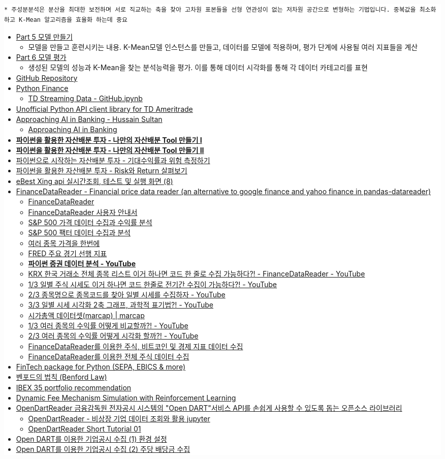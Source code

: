     * 주성분분석은 분산을 최대한 보전하며 서로 직교하는 축을 찾아 고차원 표본들을 선형 연관성이 없는 저차원 공간으로 변형하는 기법입니다. 중복값을 최소화하고 K-Mean 알고리즘을 효율화 하는데 중요
  * [Part 5 모델 만들기](https://youtu.be/KGP4zL5DYD0)
    * 모델을 만들고 훈련시키는 내용. K-Mean모델 인스턴스를 만들고, 데이터를 모델에 적용하며, 평가 단계에 사용될 여러 지표들을 계산
  * [Part 6 모델 평가](https://youtu.be/vlvolfzMO_I)
    * 생성된 모델의 성능과 K-Mean을 찾는 분석능력을 평가. 이를 통해 데이터 시각화를 통해 각 데이터 카테고리를 표현
  * [GitHub Repository](https://github.com/…/python-data_s…/machine-learning/k-means)
* [Python Finance](https://www.youtube.com/playlist?list=PLcFcktZ0wnNnKvxFkJ5B7pvGaGa81Ny-6)
  * [TD Streaming Data - GitHub.ipynb](https://github.com/areed1192/sigma_coding_youtube/blob/master/python/python-finance/td-ameritrade/TD%20Streaming%20Data%20-%20GitHub.ipynb)
* [Unofficial Python API client library for TD Ameritrade](https://github.com/areed1192/td-ameritrade-python-api)
* [Approaching AI in Banking - Hussain Sultan](https://www.youtube.com/watch?v=zDvxoVSwyuQ)
  * [Approaching AI in Banking](https://speakerdeck.com/hussainsultan/approaching-ai-in-banking)
* [**파이썬을 활용한 자산배분 투자 - 나만의 자산배분 Tool 만들기 I**](http://blog.alphasquare.co.kr/221602425951)
* [**파이썬을 활용한 자산배분 투자 - 나만의 자산배분 Tool 만들기 II**](http://blog.alphasquare.co.kr/221611131960)
* [파이썬으로 시작하는 자산배분 투자 - 기대수익률과 위험 측정하기](http://blog.naver.com/anthouse28/221640874003)
* [파이썬을 활용한 자산배분 투자 - Risk와 Return 살펴보기](http://blog.alphasquare.co.kr/221659114871)
* [eBest Xing api 실시간조회, 테스트 및 실행 화면 (8)](http://malchooni.name/%ED%8C%8C%EC%9D%B4%EC%8D%AC-ebest-xing-api-%EC%8B%A4%EC%8B%9C%EA%B0%84%EC%A1%B0%ED%9A%8C-%ED%85%8C%EC%8A%A4%ED%8A%B8-%EB%B0%8F-%EC%8B%A4%ED%96%89-%ED%99%94%EB%A9%B4-8/)
* [FinanceDataReader - Financial price data reader (an alternative to google finance and yahoo finance in pandas-datareader)](https://github.com/FinanceData/FinanceDataReader)
  * [FinanceDataReader](https://financedata.github.io/FinanceDataReader/)
  * [FinanceDataReader 사용자 안내서](http://nbviewer.jupyter.org/gist/FinanceData/8fb5806466f9bd8e923d447387fc8dc9)
  * [S&P 500 가격 데이터 수집과 수익률 분석](https://nbviewer.jupyter.org/gist/FinanceData/710b8f0a4bd9a8df91ae1be6c7e838b1)
  * [S&P 500 팩터 데이터 수집과 분석](https://nbviewer.jupyter.org/gist/FinanceData/35a1b0d5248bc9b09513e53be437ac42)
  * [여러 종목 가격을 한번에](https://nbviewer.jupyter.org/github/FinanceData/FinanceDataReader/blob/master/tutorial/FinanceDataReader%20Tutorial%20-%20%EC%97%AC%EB%9F%AC%20%EC%A2%85%EB%AA%A9%EC%9D%98%20%EA%B0%80%EA%B2%A9%EC%9D%84%20%ED%95%9C%EB%B2%88%EC%97%90.ipynb)
  * [FRED 주요 경기 선행 지표](https://nbviewer.jupyter.org/github/FinanceData/FinanceDataReader/blob/master/tutorial/FinanceDataReader%20Tutorial%20-%20FRED%20%EA%B2%BD%EA%B8%B0%20%EC%84%A0%ED%96%89%20%EC%A7%80%ED%91%9C.ipynb)
  * [**파이썬 증권 데이터 분석 - YouTube**](https://www.youtube.com/playlist?list=PLaTc2c6yEwmowZCEZ6tE7_Tv8xuGlFth5)
  * [KRX 한국 거래소 전체 종목 리스트 이거 하나면 코드 한 줄로 수집 가능하다?! - FinanceDataReader - YouTube](https://www.youtube.com/watch?v=qexaEUqvRic)
  * [1/3 일별 주식 시세도 이거 하나면 코드 한줄로 전기간 수집이 가능하다?! - YouTube](https://www.youtube.com/watch?v=PNk1h2ELuHI)
  * [2/3 종목명으로 종목코드를 찾아 일별 시세를 수집하자 - YouTube](https://www.youtube.com/watch?v=i9I9-bfA9kE)
  * [3/3 일별 시세 시각화 2축 그래프, 과학적 표기법?! - YouTube](https://www.youtube.com/watch?v=1NTEizOW8so)
  * [시가총액 데이터셋(marcap) | marcap](https://financedata.github.io/marcap/)
  * [1/3 여러 종목의 수익률 어떻게 비교할까?! - YouTube](https://www.youtube.com/watch?v=H6rSEUwQASk)
  * [2/3 여러 종목의 수익률 어떻게 시각화 할까?! - YouTube](https://www.youtube.com/watch?v=wa5batG2qqs)
  * [FinanceDataReader를 이용한 주식, 비트코인 및 경제 지표 데이터 수집](https://gils-lab.tistory.com/12)
  * [FinanceDataReader를 이용한 전체 주식 데이터 수집](https://gils-lab.tistory.com/45)
* [FinTech package for Python (SEPA, EBICS & more)](http://www.joonis.de/en/software/fintech)
* [벤포드의 법칙 (Benford Law)](https://nbviewer.jupyter.org/gist/FinanceData/2ab5fc04c975e1f90629ec1b1686e19d)
* [IBEX 35 portfolio recommendation](https://github.com/sgarciapuga/capstone_projects/blob/master/Analyze_Financial_Data/Ibex35_Capstone_Project.ipynb)
* [Dynamic Fee Mechanism Simulation with Reinforcement Learning](https://medium.com/decon-simulation/dynamic-fee-mechanism-simulation-with-reinforcement-learning-6d15951dec05)
* [OpenDartReader 금융감독원 전자공시 시스템의 "Open DART"서비스 API를 손쉽게 사용할 수 있도록 돕는 오픈소스 라이브러리](https://github.com/FinanceData/OpenDartReader)
  * [OpenDartReader - 비상장 기업 데이터 조회와 활용 jupyter](https://nbviewer.jupyter.org/gist/FinanceData/12440c298682c44758e4789909a3f333)
  * [OpenDartReader Short Tutorial 01](https://nbviewer.org/gist/FinanceData/bfc14034e39de672d67624bc8b99cb00)
* [Open DART를 이용한 기업공시 수집 (1) 환경 설정](https://gils-lab.tistory.com/36)
* [Open DART를 이용한 기업공시 수집 (2) 주당 배당금 수집](https://gils-lab.tistory.com/37)